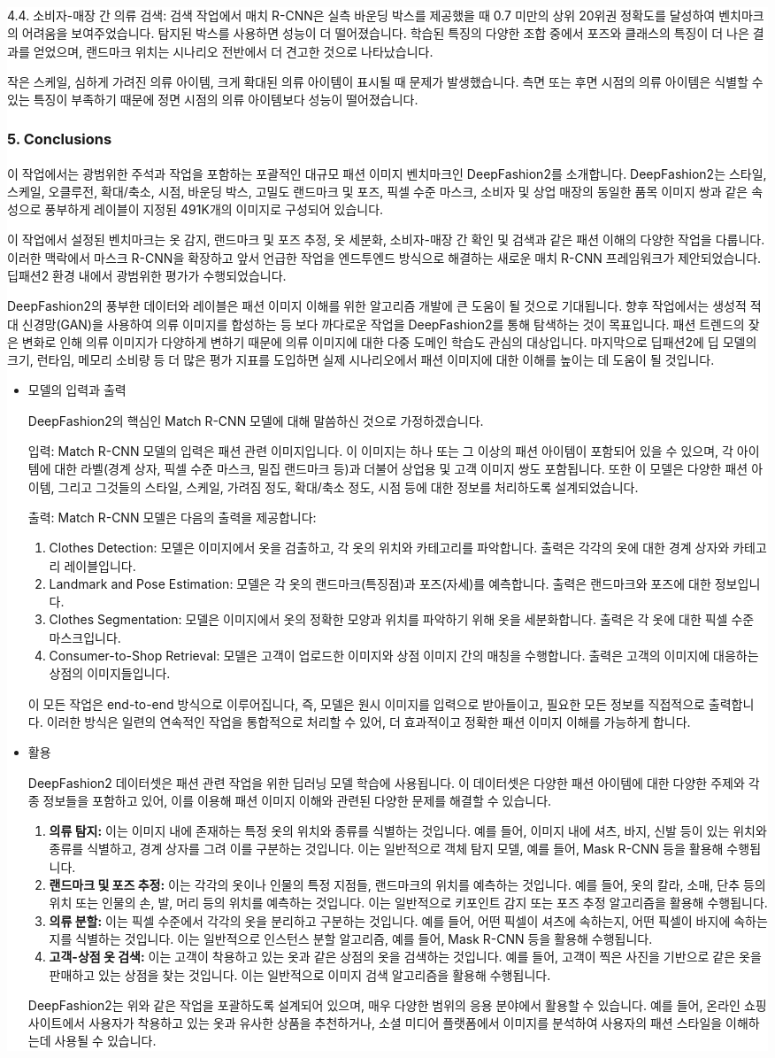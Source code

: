4.4. 소비자-매장 간 의류 검색:
검색 작업에서 매치 R-CNN은 실측 바운딩 박스를 제공했을 때 0.7 미만의 상위 20위권 정확도를 달성하여 벤치마크의 어려움을 보여주었습니다. 탐지된 박스를 사용하면 성능이 더 떨어졌습니다. 학습된 특징의 다양한 조합 중에서 포즈와 클래스의 특징이 더 나은 결과를 얻었으며, 랜드마크 위치는 시나리오 전반에서 더 견고한 것으로 나타났습니다.

작은 스케일, 심하게 가려진 의류 아이템, 크게 확대된 의류 아이템이 표시될 때 문제가 발생했습니다. 측면 또는 후면 시점의 의류 아이템은 식별할 수 있는 특징이 부족하기 때문에 정면 시점의 의류 아이템보다 성능이 떨어졌습니다.

### 5. Conclusions

이 작업에서는 광범위한 주석과 작업을 포함하는 포괄적인 대규모 패션 이미지 벤치마크인 DeepFashion2를 소개합니다. DeepFashion2는 스타일, 스케일, 오클루전, 확대/축소, 시점, 바운딩 박스, 고밀도 랜드마크 및 포즈, 픽셀 수준 마스크, 소비자 및 상업 매장의 동일한 품목 이미지 쌍과 같은 속성으로 풍부하게 레이블이 지정된 491K개의 이미지로 구성되어 있습니다.

이 작업에서 설정된 벤치마크는 옷 감지, 랜드마크 및 포즈 추정, 옷 세분화, 소비자-매장 간 확인 및 검색과 같은 패션 이해의 다양한 작업을 다룹니다. 이러한 맥락에서 마스크 R-CNN을 확장하고 앞서 언급한 작업을 엔드투엔드 방식으로 해결하는 새로운 매치 R-CNN 프레임워크가 제안되었습니다. 딥패션2 환경 내에서 광범위한 평가가 수행되었습니다.

DeepFashion2의 풍부한 데이터와 레이블은 패션 이미지 이해를 위한 알고리즘 개발에 큰 도움이 될 것으로 기대됩니다. 향후 작업에서는 생성적 적대 신경망(GAN)을 사용하여 의류 이미지를 합성하는 등 보다 까다로운 작업을 DeepFashion2를 통해 탐색하는 것이 목표입니다. 패션 트렌드의 잦은 변화로 인해 의류 이미지가 다양하게 변하기 때문에 의류 이미지에 대한 다중 도메인 학습도 관심의 대상입니다. 마지막으로 딥패션2에 딥 모델의 크기, 런타임, 메모리 소비량 등 더 많은 평가 지표를 도입하면 실제 시나리오에서 패션 이미지에 대한 이해를 높이는 데 도움이 될 것입니다.

- 모델의 입력과 출력
    
    DeepFashion2의 핵심인 Match R-CNN 모델에 대해 말씀하신 것으로 가정하겠습니다.
    
    입력:
    Match R-CNN 모델의 입력은 패션 관련 이미지입니다. 이 이미지는 하나 또는 그 이상의 패션 아이템이 포함되어 있을 수 있으며, 각 아이템에 대한 라벨(경계 상자, 픽셀 수준 마스크, 밀집 랜드마크 등)과 더불어 상업용 및 고객 이미지 쌍도 포함됩니다. 또한 이 모델은 다양한 패션 아이템, 그리고 그것들의 스타일, 스케일, 가려짐 정도, 확대/축소 정도, 시점 등에 대한 정보를 처리하도록 설계되었습니다.
    
    출력:
    Match R-CNN 모델은 다음의 출력을 제공합니다:
    
    1. Clothes Detection: 모델은 이미지에서 옷을 검출하고, 각 옷의 위치와 카테고리를 파악합니다. 출력은 각각의 옷에 대한 경계 상자와 카테고리 레이블입니다.
    2. Landmark and Pose Estimation: 모델은 각 옷의 랜드마크(특징점)과 포즈(자세)를 예측합니다. 출력은 랜드마크와 포즈에 대한 정보입니다.
    3. Clothes Segmentation: 모델은 이미지에서 옷의 정확한 모양과 위치를 파악하기 위해 옷을 세분화합니다. 출력은 각 옷에 대한 픽셀 수준 마스크입니다.
    4. Consumer-to-Shop Retrieval: 모델은 고객이 업로드한 이미지와 상점 이미지 간의 매칭을 수행합니다. 출력은 고객의 이미지에 대응하는 상점의 이미지들입니다.
    
    이 모든 작업은 end-to-end 방식으로 이루어집니다, 즉, 모델은 원시 이미지를 입력으로 받아들이고, 필요한 모든 정보를 직접적으로 출력합니다. 이러한 방식은 일련의 연속적인 작업을 통합적으로 처리할 수 있어, 더 효과적이고 정확한 패션 이미지 이해를 가능하게 합니다.
    
- 활용
    
    DeepFashion2 데이터셋은 패션 관련 작업을 위한 딥러닝 모델 학습에 사용됩니다. 이 데이터셋은 다양한 패션 아이템에 대한 다양한 주제와 각종 정보들을 포함하고 있어, 이를 이용해 패션 이미지 이해와 관련된 다양한 문제를 해결할 수 있습니다.
    
    1. **의류 탐지:** 이는 이미지 내에 존재하는 특정 옷의 위치와 종류를 식별하는 것입니다. 예를 들어, 이미지 내에 셔츠, 바지, 신발 등이 있는 위치와 종류를 식별하고, 경계 상자를 그려 이를 구분하는 것입니다. 이는 일반적으로 객체 탐지 모델, 예를 들어, Mask R-CNN 등을 활용해 수행됩니다.
    2. **랜드마크 및 포즈 추정:** 이는 각각의 옷이나 인물의 특정 지점들, 랜드마크의 위치를 예측하는 것입니다. 예를 들어, 옷의 칼라, 소매, 단추 등의 위치 또는 인물의 손, 발, 머리 등의 위치를 예측하는 것입니다. 이는 일반적으로 키포인트 감지 또는 포즈 추정 알고리즘을 활용해 수행됩니다.
    3. **의류 분할:** 이는 픽셀 수준에서 각각의 옷을 분리하고 구분하는 것입니다. 예를 들어, 어떤 픽셀이 셔츠에 속하는지, 어떤 픽셀이 바지에 속하는지를 식별하는 것입니다. 이는 일반적으로 인스턴스 분할 알고리즘, 예를 들어, Mask R-CNN 등을 활용해 수행됩니다.
    4. **고객-상점 옷 검색:** 이는 고객이 착용하고 있는 옷과 같은 상점의 옷을 검색하는 것입니다. 예를 들어, 고객이 찍은 사진을 기반으로 같은 옷을 판매하고 있는 상점을 찾는 것입니다. 이는 일반적으로 이미지 검색 알고리즘을 활용해 수행됩니다.
    
    DeepFashion2는 위와 같은 작업을 포괄하도록 설계되어 있으며, 매우 다양한 범위의 응용 분야에서 활용할 수 있습니다. 예를 들어, 온라인 쇼핑 사이트에서 사용자가 착용하고 있는 옷과 유사한 상품을 추천하거나, 소셜 미디어 플랫폼에서 이미지를 분석하여 사용자의 패션 스타일을 이해하는데 사용될 수 있습니다.
    